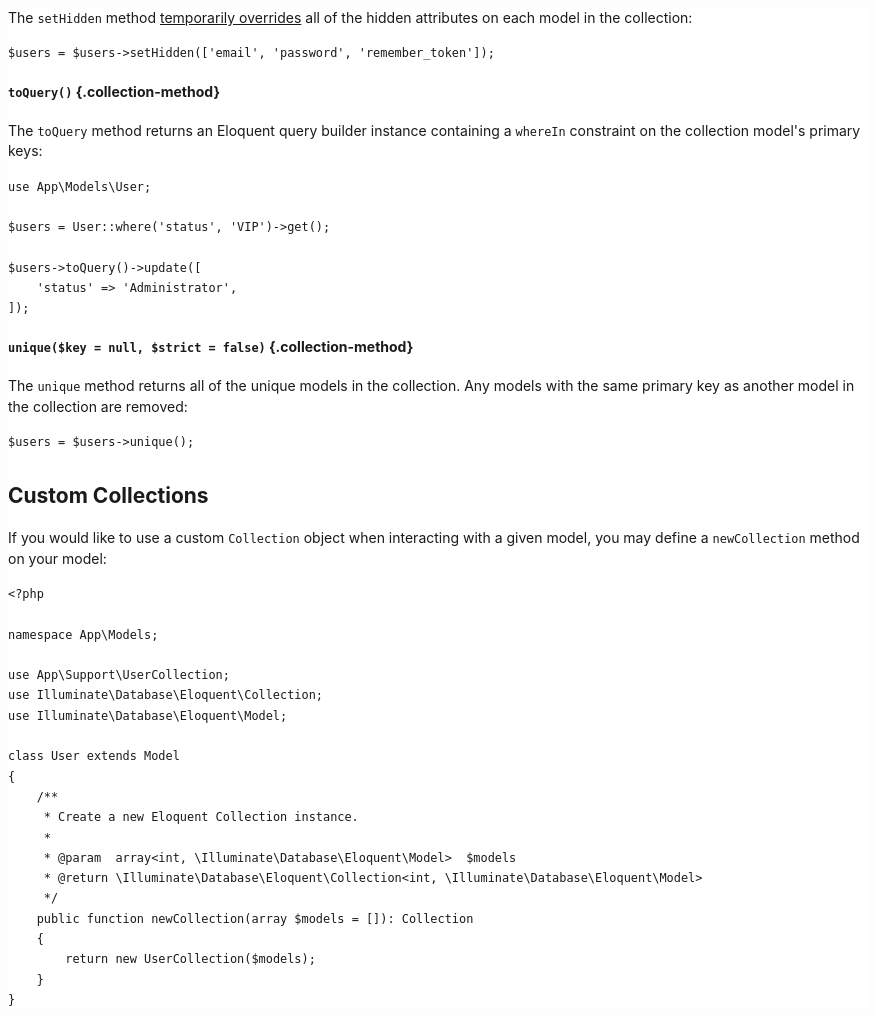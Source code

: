 The `setHidden` method [temporarily overrides](/docs/{{version}}/eloquent-serialization#temporarily-modifying-attribute-visibility) all of the hidden attributes on each model in the collection:

    $users = $users->setHidden(['email', 'password', 'remember_token']);

<a name="method-toquery"></a>
#### `toQuery()` {.collection-method}

The `toQuery` method returns an Eloquent query builder instance containing a `whereIn` constraint on the collection model's primary keys:

    use App\Models\User;

    $users = User::where('status', 'VIP')->get();

    $users->toQuery()->update([
        'status' => 'Administrator',
    ]);

<a name="method-unique"></a>
#### `unique($key = null, $strict = false)` {.collection-method}

The `unique` method returns all of the unique models in the collection. Any models with the same primary key as another model in the collection are removed:

    $users = $users->unique();

<a name="custom-collections"></a>
## Custom Collections

If you would like to use a custom `Collection` object when interacting with a given model, you may define a `newCollection` method on your model:

    <?php

    namespace App\Models;

    use App\Support\UserCollection;
    use Illuminate\Database\Eloquent\Collection;
    use Illuminate\Database\Eloquent\Model;

    class User extends Model
    {
        /**
         * Create a new Eloquent Collection instance.
         *
         * @param  array<int, \Illuminate\Database\Eloquent\Model>  $models
         * @return \Illuminate\Database\Eloquent\Collection<int, \Illuminate\Database\Eloquent\Model>
         */
        public function newCollection(array $models = []): Collection
        {
            return new UserCollection($models);
        }
    }

